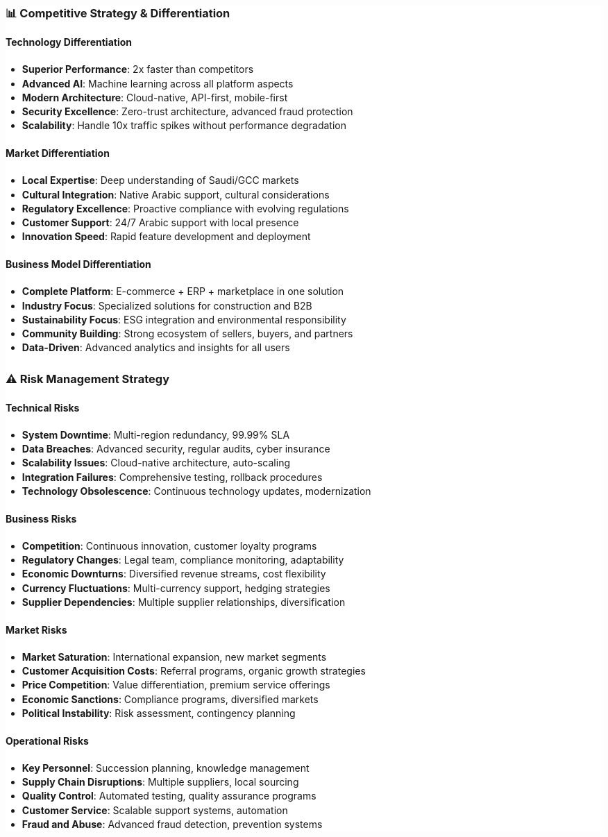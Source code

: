 ### **📊 Competitive Strategy & Differentiation**

#### **Technology Differentiation**
- **Superior Performance**: 2x faster than competitors
- **Advanced AI**: Machine learning across all platform aspects
- **Modern Architecture**: Cloud-native, API-first, mobile-first
- **Security Excellence**: Zero-trust architecture, advanced fraud protection
- **Scalability**: Handle 10x traffic spikes without performance degradation

#### **Market Differentiation**
- **Local Expertise**: Deep understanding of Saudi/GCC markets
- **Cultural Integration**: Native Arabic support, cultural considerations
- **Regulatory Excellence**: Proactive compliance with evolving regulations
- **Customer Support**: 24/7 Arabic support with local presence
- **Innovation Speed**: Rapid feature development and deployment

#### **Business Model Differentiation**
- **Complete Platform**: E-commerce + ERP + marketplace in one solution
- **Industry Focus**: Specialized solutions for construction and B2B
- **Sustainability Focus**: ESG integration and environmental responsibility
- **Community Building**: Strong ecosystem of sellers, buyers, and partners
- **Data-Driven**: Advanced analytics and insights for all users

### **⚠️ Risk Management Strategy**

#### **Technical Risks**
- **System Downtime**: Multi-region redundancy, 99.99% SLA
- **Data Breaches**: Advanced security, regular audits, cyber insurance
- **Scalability Issues**: Cloud-native architecture, auto-scaling
- **Integration Failures**: Comprehensive testing, rollback procedures
- **Technology Obsolescence**: Continuous technology updates, modernization

#### **Business Risks**
- **Competition**: Continuous innovation, customer loyalty programs
- **Regulatory Changes**: Legal team, compliance monitoring, adaptability
- **Economic Downturns**: Diversified revenue streams, cost flexibility
- **Currency Fluctuations**: Multi-currency support, hedging strategies
- **Supplier Dependencies**: Multiple supplier relationships, diversification

#### **Market Risks**
- **Market Saturation**: International expansion, new market segments
- **Customer Acquisition Costs**: Referral programs, organic growth strategies
- **Price Competition**: Value differentiation, premium service offerings
- **Economic Sanctions**: Compliance programs, diversified markets
- **Political Instability**: Risk assessment, contingency planning

#### **Operational Risks**
- **Key Personnel**: Succession planning, knowledge management
- **Supply Chain Disruptions**: Multiple suppliers, local sourcing
- **Quality Control**: Automated testing, quality assurance programs
- **Customer Service**: Scalable support systems, automation
- **Fraud and Abuse**: Advanced fraud detection, prevention systems
